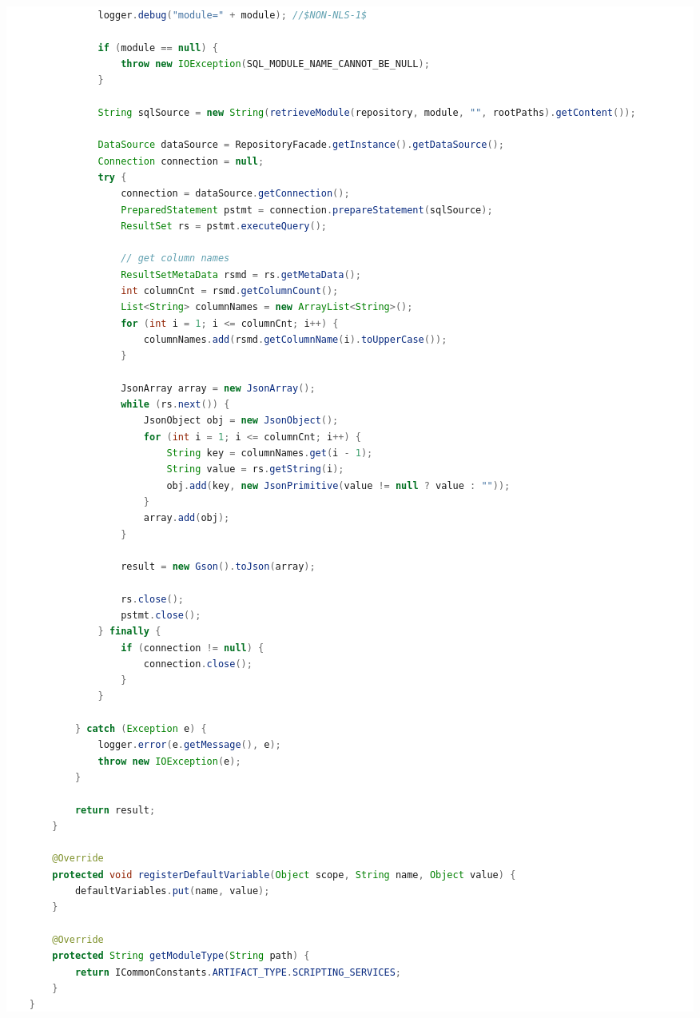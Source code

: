 ```java
				logger.debug("module=" + module); //$NON-NLS-1$
	
				if (module == null) {
					throw new IOException(SQL_MODULE_NAME_CANNOT_BE_NULL);
				}
	
				String sqlSource = new String(retrieveModule(repository, module, "", rootPaths).getContent());
	
				DataSource dataSource = RepositoryFacade.getInstance().getDataSource();
				Connection connection = null;
				try {
					connection = dataSource.getConnection();
					PreparedStatement pstmt = connection.prepareStatement(sqlSource);
					ResultSet rs = pstmt.executeQuery();
	
					// get column names
					ResultSetMetaData rsmd = rs.getMetaData();
					int columnCnt = rsmd.getColumnCount();
					List<String> columnNames = new ArrayList<String>();
					for (int i = 1; i <= columnCnt; i++) {
						columnNames.add(rsmd.getColumnName(i).toUpperCase());
					}
	
					JsonArray array = new JsonArray();
					while (rs.next()) {
						JsonObject obj = new JsonObject();
						for (int i = 1; i <= columnCnt; i++) {
							String key = columnNames.get(i - 1);
							String value = rs.getString(i);
							obj.add(key, new JsonPrimitive(value != null ? value : ""));
						}
						array.add(obj);
					}
	
					result = new Gson().toJson(array);
	
					rs.close();
					pstmt.close();
				} finally {
					if (connection != null) {
						connection.close();
					}
				}
	
			} catch (Exception e) {
				logger.error(e.getMessage(), e);
				throw new IOException(e);
			}
	
			return result;
		}
	
		@Override
		protected void registerDefaultVariable(Object scope, String name, Object value) {
			defaultVariables.put(name, value);
		}
	
		@Override
		protected String getModuleType(String path) {
			return ICommonConstants.ARTIFACT_TYPE.SCRIPTING_SERVICES;
		}
	}
```